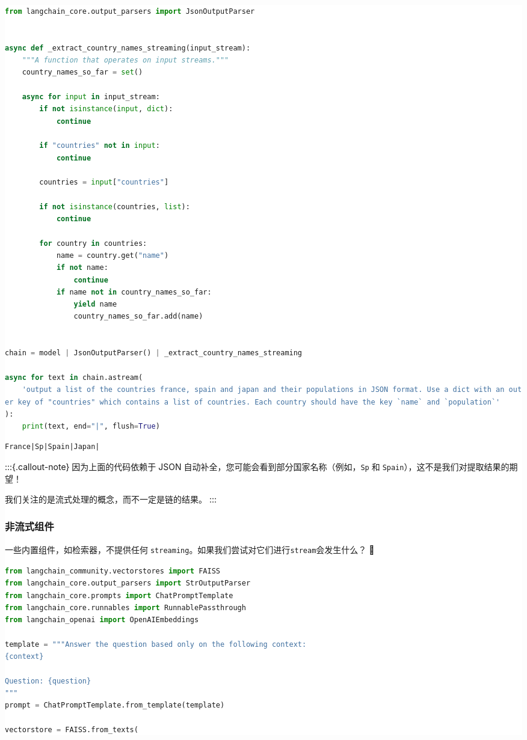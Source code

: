 ```python
from langchain_core.output_parsers import JsonOutputParser


async def _extract_country_names_streaming(input_stream):
    """A function that operates on input streams."""
    country_names_so_far = set()

    async for input in input_stream:
        if not isinstance(input, dict):
            continue

        if "countries" not in input:
            continue

        countries = input["countries"]

        if not isinstance(countries, list):
            continue

        for country in countries:
            name = country.get("name")
            if not name:
                continue
            if name not in country_names_so_far:
                yield name
                country_names_so_far.add(name)


chain = model | JsonOutputParser() | _extract_country_names_streaming

async for text in chain.astream(
    'output a list of the countries france, spain and japan and their populations in JSON format. Use a dict with an outer key of "countries" which contains a list of countries. Each country should have the key `name` and `population`'
):
    print(text, end="|", flush=True)
```

    France|Sp|Spain|Japan|

:::{.callout-note}
因为上面的代码依赖于 JSON 自动补全，您可能会看到部分国家名称（例如，`Sp` 和 `Spain`），这不是我们对提取结果的期望！

我们关注的是流式处理的概念，而不一定是链的结果。
:::

### 非流式组件

一些内置组件，如检索器，不提供任何 `streaming`。如果我们尝试对它们进行`stream`会发生什么？ 🤨

```python
from langchain_community.vectorstores import FAISS
from langchain_core.output_parsers import StrOutputParser
from langchain_core.prompts import ChatPromptTemplate
from langchain_core.runnables import RunnablePassthrough
from langchain_openai import OpenAIEmbeddings

template = """Answer the question based only on the following context:
{context}

Question: {question}
"""
prompt = ChatPromptTemplate.from_template(template)

vectorstore = FAISS.from_texts(
```